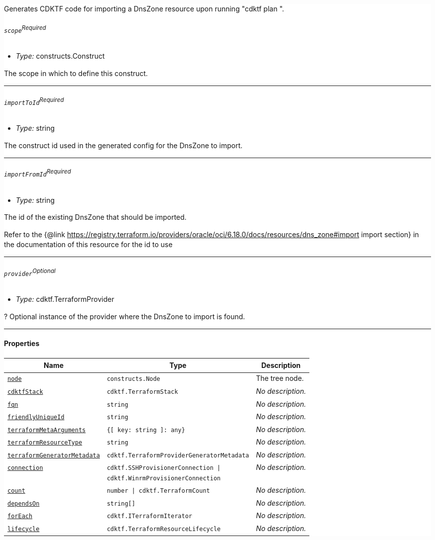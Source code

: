 Generates CDKTF code for importing a DnsZone resource upon running "cdktf plan <stack-name>".

###### `scope`<sup>Required</sup> <a name="scope" id="rhizo-co-terraform-provider-oci.dnsZone.DnsZone.generateConfigForImport.parameter.scope"></a>

- *Type:* constructs.Construct

The scope in which to define this construct.

---

###### `importToId`<sup>Required</sup> <a name="importToId" id="rhizo-co-terraform-provider-oci.dnsZone.DnsZone.generateConfigForImport.parameter.importToId"></a>

- *Type:* string

The construct id used in the generated config for the DnsZone to import.

---

###### `importFromId`<sup>Required</sup> <a name="importFromId" id="rhizo-co-terraform-provider-oci.dnsZone.DnsZone.generateConfigForImport.parameter.importFromId"></a>

- *Type:* string

The id of the existing DnsZone that should be imported.

Refer to the {@link https://registry.terraform.io/providers/oracle/oci/6.18.0/docs/resources/dns_zone#import import section} in the documentation of this resource for the id to use

---

###### `provider`<sup>Optional</sup> <a name="provider" id="rhizo-co-terraform-provider-oci.dnsZone.DnsZone.generateConfigForImport.parameter.provider"></a>

- *Type:* cdktf.TerraformProvider

? Optional instance of the provider where the DnsZone to import is found.

---

#### Properties <a name="Properties" id="Properties"></a>

| **Name** | **Type** | **Description** |
| --- | --- | --- |
| <code><a href="#rhizo-co-terraform-provider-oci.dnsZone.DnsZone.property.node">node</a></code> | <code>constructs.Node</code> | The tree node. |
| <code><a href="#rhizo-co-terraform-provider-oci.dnsZone.DnsZone.property.cdktfStack">cdktfStack</a></code> | <code>cdktf.TerraformStack</code> | *No description.* |
| <code><a href="#rhizo-co-terraform-provider-oci.dnsZone.DnsZone.property.fqn">fqn</a></code> | <code>string</code> | *No description.* |
| <code><a href="#rhizo-co-terraform-provider-oci.dnsZone.DnsZone.property.friendlyUniqueId">friendlyUniqueId</a></code> | <code>string</code> | *No description.* |
| <code><a href="#rhizo-co-terraform-provider-oci.dnsZone.DnsZone.property.terraformMetaArguments">terraformMetaArguments</a></code> | <code>{[ key: string ]: any}</code> | *No description.* |
| <code><a href="#rhizo-co-terraform-provider-oci.dnsZone.DnsZone.property.terraformResourceType">terraformResourceType</a></code> | <code>string</code> | *No description.* |
| <code><a href="#rhizo-co-terraform-provider-oci.dnsZone.DnsZone.property.terraformGeneratorMetadata">terraformGeneratorMetadata</a></code> | <code>cdktf.TerraformProviderGeneratorMetadata</code> | *No description.* |
| <code><a href="#rhizo-co-terraform-provider-oci.dnsZone.DnsZone.property.connection">connection</a></code> | <code>cdktf.SSHProvisionerConnection \| cdktf.WinrmProvisionerConnection</code> | *No description.* |
| <code><a href="#rhizo-co-terraform-provider-oci.dnsZone.DnsZone.property.count">count</a></code> | <code>number \| cdktf.TerraformCount</code> | *No description.* |
| <code><a href="#rhizo-co-terraform-provider-oci.dnsZone.DnsZone.property.dependsOn">dependsOn</a></code> | <code>string[]</code> | *No description.* |
| <code><a href="#rhizo-co-terraform-provider-oci.dnsZone.DnsZone.property.forEach">forEach</a></code> | <code>cdktf.ITerraformIterator</code> | *No description.* |
| <code><a href="#rhizo-co-terraform-provider-oci.dnsZone.DnsZone.property.lifecycle">lifecycle</a></code> | <code>cdktf.TerraformResourceLifecycle</code> | *No description.* |
